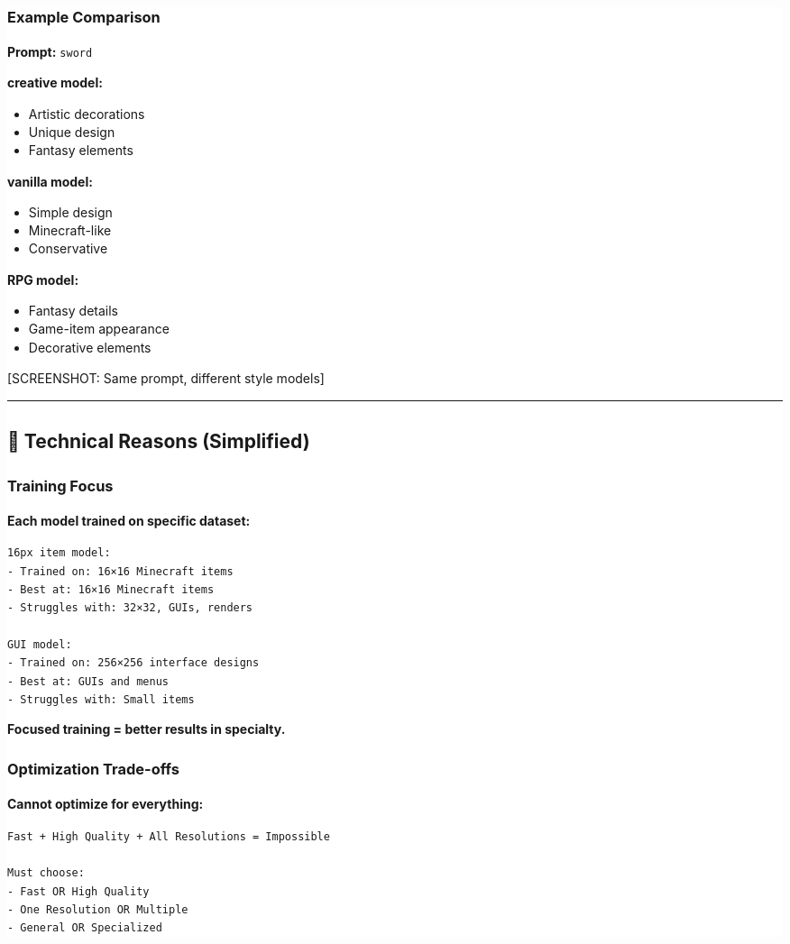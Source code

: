 ### Example Comparison

**Prompt:** `sword`

**creative model:**
- Artistic decorations
- Unique design
- Fantasy elements

**vanilla model:**
- Simple design
- Minecraft-like
- Conservative

**RPG model:**
- Fantasy details
- Game-item appearance
- Decorative elements

[SCREENSHOT: Same prompt, different style models]

---

## 🔬 Technical Reasons (Simplified)

### Training Focus

**Each model trained on specific dataset:**

```
16px item model:
- Trained on: 16×16 Minecraft items
- Best at: 16×16 Minecraft items
- Struggles with: 32×32, GUIs, renders

GUI model:
- Trained on: 256×256 interface designs
- Best at: GUIs and menus
- Struggles with: Small items
```

**Focused training = better results in specialty.**

### Optimization Trade-offs

**Cannot optimize for everything:**

```
Fast + High Quality + All Resolutions = Impossible

Must choose:
- Fast OR High Quality
- One Resolution OR Multiple
- General OR Specialized
```
